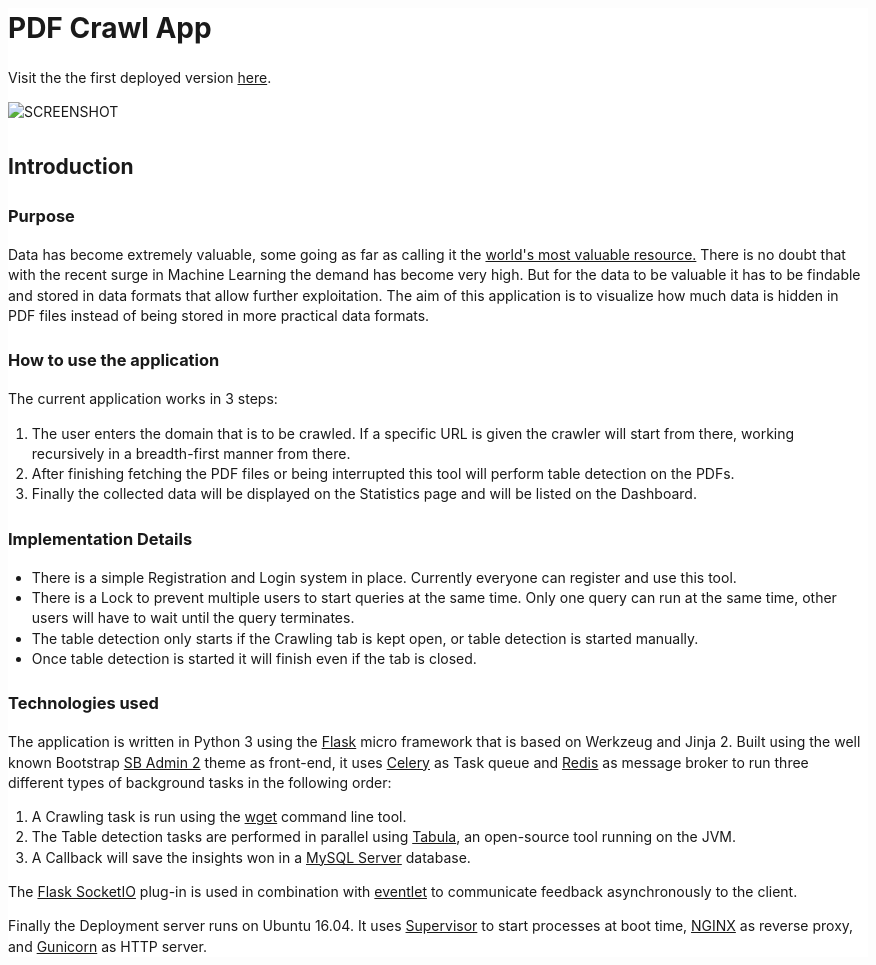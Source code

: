 ﻿# PDF Crawl App 

Visit the the first deployed version [here](zenosyne.ch).

![SCREENSHOT](/home/yann/bar/images/IMG1.png)

## Introduction

### Purpose
Data has become extremely valuable, some going as far as calling it the [world's most valuable resource.](https://www.economist.com/leaders/2017/05/06/the-worlds-most-valuable-resource-is-no-longer-oil-but-data) There is no doubt that with the recent surge in Machine Learning the demand has become very high. But for the data to be valuable it has to be findable and stored in data formats that allow further exploitation. The aim of this application is to visualize how much data is hidden in PDF files instead of being stored in more practical data formats.

### How to use the application
The current application works in 3 steps:
1.  The user enters the domain that is to be crawled. If a specific URL is given the crawler will start from there, working recursively  in a breadth-first manner from there. 
2.  After finishing fetching the PDF files or being interrupted this tool will perform table detection on the PDFs.
3.  Finally the collected data will be displayed on the Statistics page and will be listed on the Dashboard.

### Implementation Details

- There is a simple Registration and Login system in place. Currently everyone can register and use this tool.
- There is a Lock to prevent multiple users to start queries at the same time. Only one query can run at the same time, other users will have to wait until the query terminates.
- The table detection only starts if the Crawling tab is kept open, or table detection is started manually.
- Once table detection is started it will finish even if the tab is closed.

### Technologies used

The application is written in Python 3 using the [Flask](http://flask.pocoo.org/) micro framework that is based on Werkzeug and Jinja 2. Built using the well known Bootstrap [SB Admin 2](https://startbootstrap.com/template-overviews/sb-admin-2/) theme as front-end, it uses [Celery](http://flask.pocoo.org/docs/1.0/patterns/celery/) as Task queue and [Redis](https://redis.io/) as message broker to run three different types of background tasks in the following order:
1. A Crawling task is run using the [wget](https://www.gnu.org/software/wget/) command line tool.
2. The Table detection tasks are performed in parallel using [Tabula](https://tabula.technology/), an open-source tool running on the JVM.
3. A Callback will save the insights won in a [MySQL Server](https://dev.mysql.com/downloads/mysql/) database.

The [Flask SocketIO](https://flask-socketio.readthedocs.io/en/latest/) plug-in is used in combination with [eventlet](http://eventlet.net/) to communicate feedback asynchronously to the client.

Finally the Deployment server runs on Ubuntu 16.04. It uses [Supervisor](http://supervisord.org/) to start processes at boot time,  [NGINX](https://www.nginx.com/) as reverse proxy, and [Gunicorn](http://gunicorn.org/) as HTTP server.
